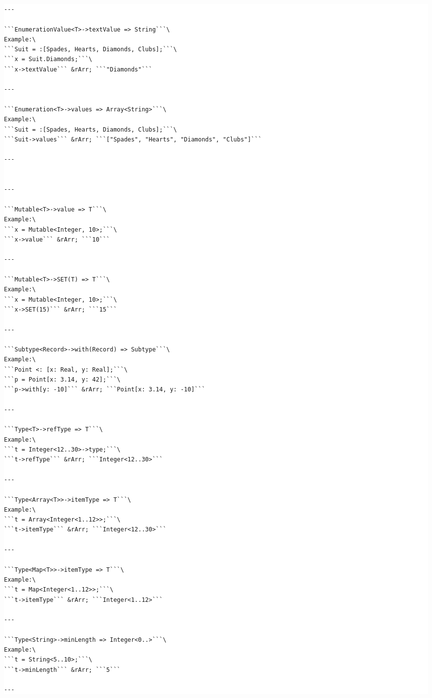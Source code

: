 ```
---

```EnumerationValue<T>->textValue => String```\
Example:\
```Suit = :[Spades, Hearts, Diamonds, Clubs];```\
```x = Suit.Diamonds;```\
```x->textValue``` &rArr; ```"Diamonds"```

---

```Enumeration<T>->values => Array<String>```\
Example:\
```Suit = :[Spades, Hearts, Diamonds, Clubs];```\
```Suit->values``` &rArr; ```["Spades", "Hearts", "Diamonds", "Clubs"]```

---


---

```Mutable<T>->value => T```\
Example:\
```x = Mutable<Integer, 10>;```\
```x->value``` &rArr; ```10```

---

```Mutable<T>->SET(T) => T```\
Example:\
```x = Mutable<Integer, 10>;```\
```x->SET(15)``` &rArr; ```15```

---

```Subtype<Record>->with(Record) => Subtype```\
Example:\
```Point <: [x: Real, y: Real];```\
```p = Point[x: 3.14, y: 42];```\
```p->with[y: -10]``` &rArr; ```Point[x: 3.14, y: -10]```

---

```Type<T>->refType => T```\
Example:\
```t = Integer<12..30>->type;```\
```t->refType``` &rArr; ```Integer<12..30>```

---

```Type<Array<T>>->itemType => T```\
Example:\
```t = Array<Integer<1..12>>;```\
```t->itemType``` &rArr; ```Integer<12..30>```

---

```Type<Map<T>>->itemType => T```\
Example:\
```t = Map<Integer<1..12>>;```\
```t->itemType``` &rArr; ```Integer<1..12>```

---

```Type<String>->minLength => Integer<0..>```\
Example:\
```t = String<5..10>;```\
```t->minLength``` &rArr; ```5```

---
```